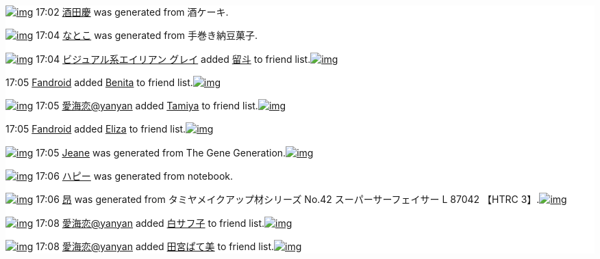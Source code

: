 [![img](http://www.deviantsart.com/1dpetr0.png)](http://www.barcodekanojo.com/kanojo/2909774/%E9%85%92%E7%94%B0%E6%85%B6) 17:02 [酒田慶](http://www.barcodekanojo.com/kanojo/2909774/%E9%85%92%E7%94%B0%E6%85%B6) was generated from 酒ケーキ.

[![img](http://www.deviantsart.com/3lvieg9.png)](http://www.barcodekanojo.com/kanojo/2909775/%E3%81%AA%E3%81%A8%E3%81%93) 17:04 [なとこ](http://www.barcodekanojo.com/kanojo/2909775/%E3%81%AA%E3%81%A8%E3%81%93) was generated from 手巻き納豆菓子.

[![img](http://www.deviantsart.com/kj51e0.jpeg)](http://www.barcodekanojo.com/user/441/%E3%83%93%E3%82%B8%E3%83%A5%E3%82%A2%E3%83%AB%E7%B3%BB%E3%82%A8%E3%82%A4%E3%83%AA%E3%82%A2%E3%83%B3%20%E3%82%B0%E3%83%AC%E3%82%A4) 17:04 [ビジュアル系エイリアン グレイ](http://www.barcodekanojo.com/user/441/%E3%83%93%E3%82%B8%E3%83%A5%E3%82%A2%E3%83%AB%E7%B3%BB%E3%82%A8%E3%82%A4%E3%83%AA%E3%82%A2%E3%83%B3%20%E3%82%B0%E3%83%AC%E3%82%A4) added [留斗](http://www.barcodekanojo.com/kanojo/2493610/%E7%95%99%E6%96%97) to friend list.[![img](http://www.deviantsart.com/28rm068.png)](http://www.barcodekanojo.com/kanojo/2493610/%E7%95%99%E6%96%97)

17:05 [Fandroid](http://www.barcodekanojo.com/user/430888/Fandroid) added [Benita](http://www.barcodekanojo.com/kanojo/2715856/Benita) to friend list.[![img](http://www.deviantsart.com/3ccj7l7.png)](http://www.barcodekanojo.com/kanojo/2715856/Benita)

[![img](http://www.deviantsart.com/5sphoj.jpeg)](http://www.barcodekanojo.com/user/400871/%E6%84%9B%E6%B5%B7%E6%81%8B%40yanyan) 17:05 [愛海恋@yanyan](http://www.barcodekanojo.com/user/400871/%E6%84%9B%E6%B5%B7%E6%81%8B%40yanyan) added [Tamiya](http://www.barcodekanojo.com/kanojo/2820235/Tamiya) to friend list.[![img](http://www.deviantsart.com/1344s12.png)](http://www.barcodekanojo.com/kanojo/2820235/Tamiya)

17:05 [Fandroid](http://www.barcodekanojo.com/user/430888/Fandroid) added [Eliza](http://www.barcodekanojo.com/kanojo/2884291/Eliza) to friend list.[![img](http://www.deviantsart.com/8cuupe.png)](http://www.barcodekanojo.com/kanojo/2884291/Eliza)

[![img](http://www.deviantsart.com/25tp54q.png)](http://www.barcodekanojo.com/kanojo/2909776/Jeane) 17:05 [Jeane](http://www.barcodekanojo.com/kanojo/2909776/Jeane) was generated from The Gene Generation.[![img](http://www.deviantsart.com/2836vse.jpeg)](http://www.barcodekanojo.com/product_images/barcode/5544543/1398845098/The%20Gene%20Generation.jpg)

[![img](http://www.deviantsart.com/3kcmv6h.png)](http://www.barcodekanojo.com/kanojo/2909777/%E3%83%8F%E3%83%94%E3%83%BC) 17:06 [ハピー](http://www.barcodekanojo.com/kanojo/2909777/%E3%83%8F%E3%83%94%E3%83%BC) was generated from notebook.

[![img](http://www.deviantsart.com/1b5f7sm.png)](http://www.barcodekanojo.com/kanojo/2909778/%E6%98%82) 17:06 [昂](http://www.barcodekanojo.com/kanojo/2909778/%E6%98%82) was generated from タミヤメイクアップ材シリーズ No.42 スーパーサーフェイサー L 87042 【HTRC 3】.[![img](http://www.deviantsart.com/250eceh.jpeg)](http://www.barcodekanojo.com/product_images/barcode/5544545/1398845163/50x50x,PE3,P82,PBF,PE3,P83,P9F,PE3,P83,PA4,PE3,P83,PA1,PE3,P82,PA4,PE3,P82,PAF,PE3,P82,PA2,PE3,P83,P83,PE3,P83,P97,PE6,P9D,P90,PE3,P82,PB7,PE3,P83,PAA,PE3,P83,PBC,PE3,P82,PBA,P20No.42,P20,PE3,P82,PB9,PE3,P83,PBC,PE3,P83,P91,PE3,P83,PBC,PE3,P82,PB5,PE3,P83,PBC,PE3,P83,P95,PE3,P82,PA7,PE3,P82,PA4,PE3,P82,PB5,PE3,P83,PBC,P20L,P2087042,P20,PE3,P80,P90HTRC,P203,PE3,P80,P91.jpg,qw=88,ah=88.pagespeed.ic.ZNKos4ZEUd.jpg)

[![img](http://www.deviantsart.com/5sphoj.jpeg)](http://www.barcodekanojo.com/user/400871/%E6%84%9B%E6%B5%B7%E6%81%8B%40yanyan) 17:08 [愛海恋@yanyan](http://www.barcodekanojo.com/user/400871/%E6%84%9B%E6%B5%B7%E6%81%8B%40yanyan) added [白サフ子](http://www.barcodekanojo.com/kanojo/52378/%E7%99%BD%E3%82%B5%E3%83%95%E5%AD%90) to friend list.[![img](http://www.deviantsart.com/1khlb53.png)](http://www.barcodekanojo.com/kanojo/52378/%E7%99%BD%E3%82%B5%E3%83%95%E5%AD%90)

[![img](http://www.deviantsart.com/5sphoj.jpeg)](http://www.barcodekanojo.com/user/400871/%E6%84%9B%E6%B5%B7%E6%81%8B%40yanyan) 17:08 [愛海恋@yanyan](http://www.barcodekanojo.com/user/400871/%E6%84%9B%E6%B5%B7%E6%81%8B%40yanyan) added [田宮ぱて美](http://www.barcodekanojo.com/kanojo/43254/%E7%94%B0%E5%AE%AE%E3%81%B1%E3%81%A6%E7%BE%8E) to friend list.[![img](http://www.deviantsart.com/1rpsc78.png)](http://www.barcodekanojo.com/kanojo/43254/%E7%94%B0%E5%AE%AE%E3%81%B1%E3%81%A6%E7%BE%8E)
